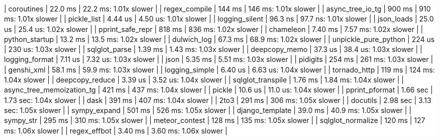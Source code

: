 | coroutines                | 22.0 ms                                                          | 22.2 ms: 1.01x slower                                                          |
| regex_compile             | 144 ms                                                           | 146 ms: 1.01x slower                                                           |
| async_tree_io_tg          | 900 ms                                                           | 910 ms: 1.01x slower                                                           |
| pickle_list               | 4.44 us                                                          | 4.50 us: 1.01x slower                                                          |
| logging_silent            | 96.3 ns                                                          | 97.7 ns: 1.01x slower                                                          |
| json_loads                | 25.0 us                                                          | 25.4 us: 1.02x slower                                                          |
| pprint_safe_repr          | 818 ms                                                           | 836 ms: 1.02x slower                                                           |
| chameleon                 | 7.40 ms                                                          | 7.57 ms: 1.02x slower                                                          |
| python_startup            | 13.2 ms                                                          | 13.5 ms: 1.02x slower                                                          |
| dulwich_log               | 67.3 ms                                                          | 68.9 ms: 1.02x slower                                                          |
| unpickle_pure_python      | 224 us                                                           | 230 us: 1.03x slower                                                           |
| sqlglot_parse             | 1.39 ms                                                          | 1.43 ms: 1.03x slower                                                          |
| deepcopy_memo             | 37.3 us                                                          | 38.4 us: 1.03x slower                                                          |
| logging_format            | 7.11 us                                                          | 7.32 us: 1.03x slower                                                          |
| json                      | 5.35 ms                                                          | 5.51 ms: 1.03x slower                                                          |
| pidigits                  | 254 ms                                                           | 261 ms: 1.03x slower                                                           |
| genshi_xml                | 58.1 ms                                                          | 59.9 ms: 1.03x slower                                                          |
| logging_simple            | 6.40 us                                                          | 6.63 us: 1.04x slower                                                          |
| tornado_http              | 119 ms                                                           | 124 ms: 1.04x slower                                                           |
| deepcopy_reduce           | 3.39 us                                                          | 3.52 us: 1.04x slower                                                          |
| sqlglot_transpile         | 1.76 ms                                                          | 1.84 ms: 1.04x slower                                                          |
| async_tree_memoization_tg | 421 ms                                                           | 437 ms: 1.04x slower                                                           |
| pickle                    | 10.6 us                                                          | 11.0 us: 1.04x slower                                                          |
| pprint_pformat            | 1.66 sec                                                         | 1.73 sec: 1.04x slower                                                         |
| dask                      | 391 ms                                                           | 407 ms: 1.04x slower                                                           |
| 2to3                      | 291 ms                                                           | 306 ms: 1.05x slower                                                           |
| docutils                  | 2.98 sec                                                         | 3.13 sec: 1.05x slower                                                         |
| sympy_expand              | 501 ms                                                           | 526 ms: 1.05x slower                                                           |
| django_template           | 39.0 ms                                                          | 40.9 ms: 1.05x slower                                                          |
| sympy_str                 | 295 ms                                                           | 310 ms: 1.05x slower                                                           |
| meteor_contest            | 128 ms                                                           | 135 ms: 1.05x slower                                                           |
| sqlglot_normalize         | 120 ms                                                           | 127 ms: 1.06x slower                                                           |
| regex_effbot              | 3.40 ms                                                          | 3.60 ms: 1.06x slower                                                          |
